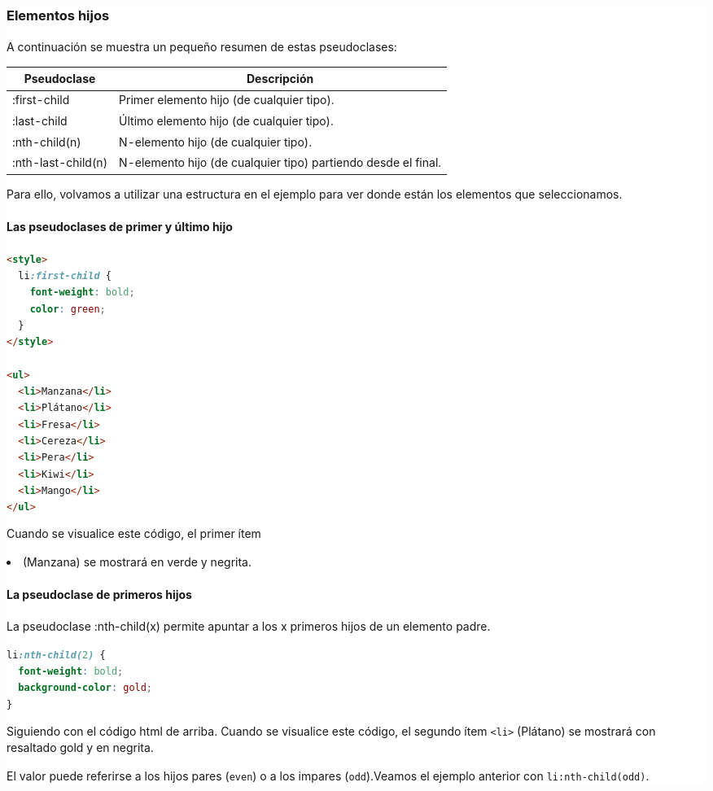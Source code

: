 ### Elementos hijos

A continuación se muestra un pequeño resumen de estas pseudoclases:

| Pseudoclase        | Descripción                                                   |
| ------------------ | ------------------------------------------------------------- |
| :first-child       | Primer elemento hijo (de cualquier tipo).                     |
| :last-child        | Último elemento hijo (de cualquier tipo).                     |
| :nth-child(n)      | N-elemento hijo (de cualquier tipo).                          |
| :nth-last-child(n) | N-elemento hijo (de cualquier tipo) partiendo desde el final. |

Para ello, volvamos a utilizar una estructura en el ejemplo para ver donde están los elementos que seleccionamos.

#### Las pseudoclases de primer y último hijo

```html
<style>
  li:first-child {
    font-weight: bold;
    color: green;
  }
</style>

<ul>
  <li>Manzana</li>
  <li>Plátano</li>
  <li>Fresa</li>
  <li>Cereza</li>
  <li>Pera</li>
  <li>Kiwi</li>
  <li>Mango</li>
</ul>
```

Cuando se visualice este código, el primer ítem <li> (Manzana) se mostrará en verde y negrita.

#### La pseudoclase de primeros hijos

La pseudoclase :nth-child(x) permite apuntar a los x primeros hijos de un elemento padre.

```css
li:nth-child(2) {
  font-weight: bold;
  background-color: gold;
}
```

Siguiendo con el código html de arriba. Cuando se visualice este código, el segundo ítem `<li>` (Plátano) se mostrará con resaltado gold y en negrita.

El valor puede referirse a los hijos pares (`even`) o a los impares (`odd`).Veamos el ejemplo anterior con `li:nth-child(odd)`.
